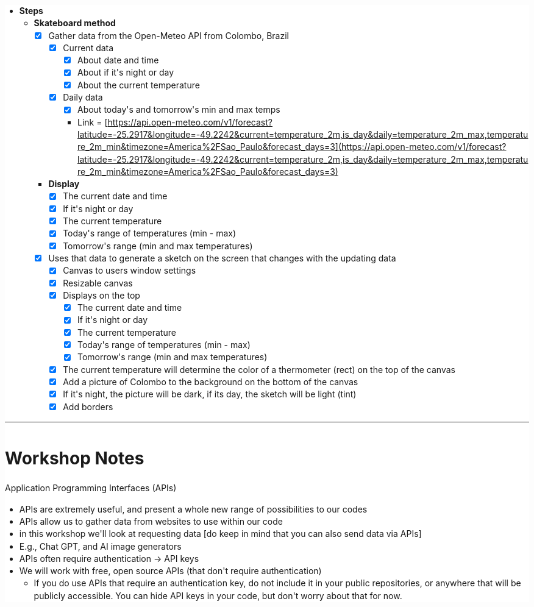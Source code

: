 - **Steps**
  - **Skateboard method**
    - [x] Gather data from the Open-Meteo API from Colombo, Brazil 
      - [x] Current data
        - [x] About date and time 
        - [x] About if it's night or day 
        - [x] About the current temperature
      - [x] Daily data 
        - [x] About today's and tomorrow's min and max temps
        - Link = [https://api.open-meteo.com/v1/forecast?latitude=-25.2917&longitude=-49.2242&current=temperature_2m,is_day&daily=temperature_2m_max,temperature_2m_min&timezone=America%2FSao_Paulo&forecast_days=3](https://api.open-meteo.com/v1/forecast?latitude=-25.2917&longitude=-49.2242&current=temperature_2m,is_day&daily=temperature_2m_max,temperature_2m_min&timezone=America%2FSao_Paulo&forecast_days=3)
    - **Display**
      - [x] The current date and time 
      - [x] If it's night or day 
      - [x] The current temperature
      - [x] Today's range of temperatures (min - max)
      - [x] Tomorrow's range (min and max temperatures) 
    - [x] Uses that data to generate a sketch on the screen that changes with the updating data
      - [x] Canvas to users window settings
      - [x] Resizable canvas
      - [x] Displays on the top  
        - [x] The current date and time 
        - [x] If it's night or day 
        - [x] The current temperature
        - [x] Today's range of temperatures (min - max)
        - [x] Tomorrow's range (min and max temperatures) 
      - [x] The current temperature will determine the color of a thermometer (rect) on the top of the canvas
      - [x] Add a picture of Colombo to the background on the bottom of the canvas
      - [x] If it's night, the picture will be dark, if its day, the sketch will be light (tint)
      - [x] Add borders 

---

# Workshop Notes 
Application Programming Interfaces (APIs)

- APIs are extremely useful, and present a whole new range of possibilities to our codes
- APIs allow us to gather data from websites to use within our code
-  in this workshop we'll look at requesting data [do keep in mind that you can also send data via APIs]
  - E.g., Chat GPT, and AI image generators 
- APIs often require authentication  -> API keys 
- We will work with free, open source APIs (that don't require authentication)
  - If you do use APIs that require an authentication key, do not include it in your public repositories, or anywhere that will be publicly accessible. You can hide API keys in your code, but don't worry about that for now. 
  
